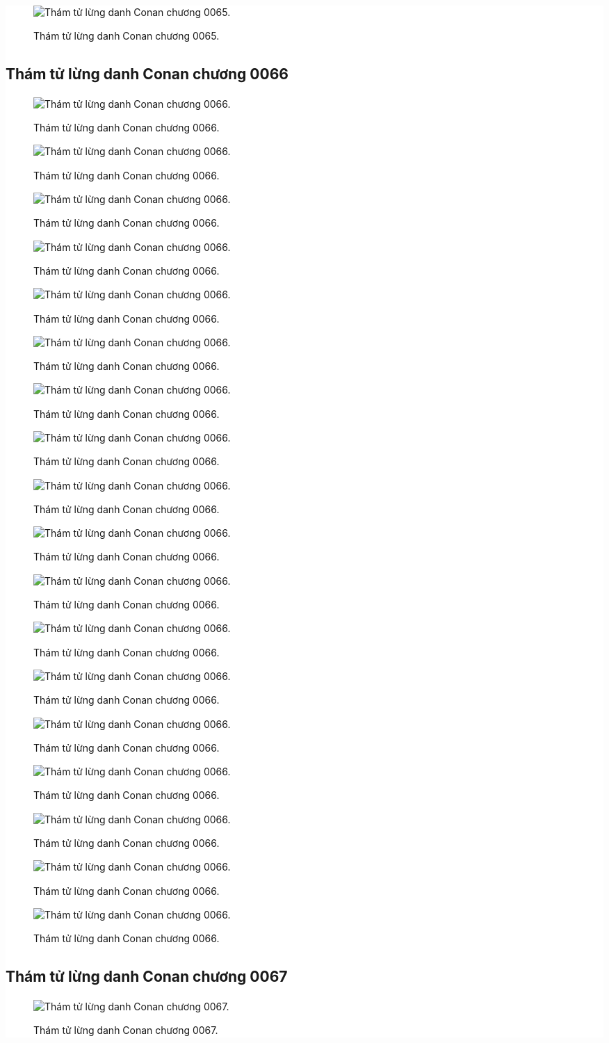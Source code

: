 <figure><img src="https://banmaixanh.vercel.app/manga/gosho-aoyama/tham-tu-lung-danh-conan/0015-18.jpg" alt="Thám tử lừng danh Conan chương 0065." title="Thám tử lừng danh Conan chương 0065." height=100% width=100%><figcaption><p>Thám tử lừng danh Conan chương 0065.</p></figcaption></figure>

## Thám tử lừng danh Conan chương 0066

<figure><img src="https://banmaixanh.vercel.app/manga/gosho-aoyama/tham-tu-lung-danh-conan/0016-01.jpg" alt="Thám tử lừng danh Conan chương 0066." title="Thám tử lừng danh Conan chương 0066." height=100% width=100%><figcaption><p>Thám tử lừng danh Conan chương 0066.</p></figcaption></figure>

<figure><img src="https://banmaixanh.vercel.app/manga/gosho-aoyama/tham-tu-lung-danh-conan/0016-02.jpg" alt="Thám tử lừng danh Conan chương 0066." title="Thám tử lừng danh Conan chương 0066." height=100% width=100%><figcaption><p>Thám tử lừng danh Conan chương 0066.</p></figcaption></figure>

<figure><img src="https://banmaixanh.vercel.app/manga/gosho-aoyama/tham-tu-lung-danh-conan/0016-03.jpg" alt="Thám tử lừng danh Conan chương 0066." title="Thám tử lừng danh Conan chương 0066." height=100% width=100%><figcaption><p>Thám tử lừng danh Conan chương 0066.</p></figcaption></figure>

<figure><img src="https://banmaixanh.vercel.app/manga/gosho-aoyama/tham-tu-lung-danh-conan/0016-04.jpg" alt="Thám tử lừng danh Conan chương 0066." title="Thám tử lừng danh Conan chương 0066." height=100% width=100%><figcaption><p>Thám tử lừng danh Conan chương 0066.</p></figcaption></figure>

<figure><img src="https://banmaixanh.vercel.app/manga/gosho-aoyama/tham-tu-lung-danh-conan/0016-05.jpg" alt="Thám tử lừng danh Conan chương 0066." title="Thám tử lừng danh Conan chương 0066." height=100% width=100%><figcaption><p>Thám tử lừng danh Conan chương 0066.</p></figcaption></figure>

<figure><img src="https://banmaixanh.vercel.app/manga/gosho-aoyama/tham-tu-lung-danh-conan/0016-06.jpg" alt="Thám tử lừng danh Conan chương 0066." title="Thám tử lừng danh Conan chương 0066." height=100% width=100%><figcaption><p>Thám tử lừng danh Conan chương 0066.</p></figcaption></figure>

<figure><img src="https://banmaixanh.vercel.app/manga/gosho-aoyama/tham-tu-lung-danh-conan/0016-07.jpg" alt="Thám tử lừng danh Conan chương 0066." title="Thám tử lừng danh Conan chương 0066." height=100% width=100%><figcaption><p>Thám tử lừng danh Conan chương 0066.</p></figcaption></figure>

<figure><img src="https://banmaixanh.vercel.app/manga/gosho-aoyama/tham-tu-lung-danh-conan/0016-08.jpg" alt="Thám tử lừng danh Conan chương 0066." title="Thám tử lừng danh Conan chương 0066." height=100% width=100%><figcaption><p>Thám tử lừng danh Conan chương 0066.</p></figcaption></figure>

<figure><img src="https://banmaixanh.vercel.app/manga/gosho-aoyama/tham-tu-lung-danh-conan/0016-09.jpg" alt="Thám tử lừng danh Conan chương 0066." title="Thám tử lừng danh Conan chương 0066." height=100% width=100%><figcaption><p>Thám tử lừng danh Conan chương 0066.</p></figcaption></figure>

<figure><img src="https://banmaixanh.vercel.app/manga/gosho-aoyama/tham-tu-lung-danh-conan/0016-10.jpg" alt="Thám tử lừng danh Conan chương 0066." title="Thám tử lừng danh Conan chương 0066." height=100% width=100%><figcaption><p>Thám tử lừng danh Conan chương 0066.</p></figcaption></figure>

<figure><img src="https://banmaixanh.vercel.app/manga/gosho-aoyama/tham-tu-lung-danh-conan/0016-11.jpg" alt="Thám tử lừng danh Conan chương 0066." title="Thám tử lừng danh Conan chương 0066." height=100% width=100%><figcaption><p>Thám tử lừng danh Conan chương 0066.</p></figcaption></figure>

<figure><img src="https://banmaixanh.vercel.app/manga/gosho-aoyama/tham-tu-lung-danh-conan/0016-12.jpg" alt="Thám tử lừng danh Conan chương 0066." title="Thám tử lừng danh Conan chương 0066." height=100% width=100%><figcaption><p>Thám tử lừng danh Conan chương 0066.</p></figcaption></figure>

<figure><img src="https://banmaixanh.vercel.app/manga/gosho-aoyama/tham-tu-lung-danh-conan/0016-13.jpg" alt="Thám tử lừng danh Conan chương 0066." title="Thám tử lừng danh Conan chương 0066." height=100% width=100%><figcaption><p>Thám tử lừng danh Conan chương 0066.</p></figcaption></figure>

<figure><img src="https://banmaixanh.vercel.app/manga/gosho-aoyama/tham-tu-lung-danh-conan/0016-14.jpg" alt="Thám tử lừng danh Conan chương 0066." title="Thám tử lừng danh Conan chương 0066." height=100% width=100%><figcaption><p>Thám tử lừng danh Conan chương 0066.</p></figcaption></figure>

<figure><img src="https://banmaixanh.vercel.app/manga/gosho-aoyama/tham-tu-lung-danh-conan/0016-15.jpg" alt="Thám tử lừng danh Conan chương 0066." title="Thám tử lừng danh Conan chương 0066." height=100% width=100%><figcaption><p>Thám tử lừng danh Conan chương 0066.</p></figcaption></figure>

<figure><img src="https://banmaixanh.vercel.app/manga/gosho-aoyama/tham-tu-lung-danh-conan/0016-16.jpg" alt="Thám tử lừng danh Conan chương 0066." title="Thám tử lừng danh Conan chương 0066." height=100% width=100%><figcaption><p>Thám tử lừng danh Conan chương 0066.</p></figcaption></figure>

<figure><img src="https://banmaixanh.vercel.app/manga/gosho-aoyama/tham-tu-lung-danh-conan/0016-17.jpg" alt="Thám tử lừng danh Conan chương 0066." title="Thám tử lừng danh Conan chương 0066." height=100% width=100%><figcaption><p>Thám tử lừng danh Conan chương 0066.</p></figcaption></figure>

<figure><img src="https://banmaixanh.vercel.app/manga/gosho-aoyama/tham-tu-lung-danh-conan/0016-18.jpg" alt="Thám tử lừng danh Conan chương 0066." title="Thám tử lừng danh Conan chương 0066." height=100% width=100%><figcaption><p>Thám tử lừng danh Conan chương 0066.</p></figcaption></figure>

## Thám tử lừng danh Conan chương 0067

<figure><img src="https://banmaixanh.vercel.app/manga/gosho-aoyama/tham-tu-lung-danh-conan/0017-01.jpg" alt="Thám tử lừng danh Conan chương 0067." title="Thám tử lừng danh Conan chương 0067." height=100% width=100%><figcaption><p>Thám tử lừng danh Conan chương 0067.</p></figcaption></figure>
